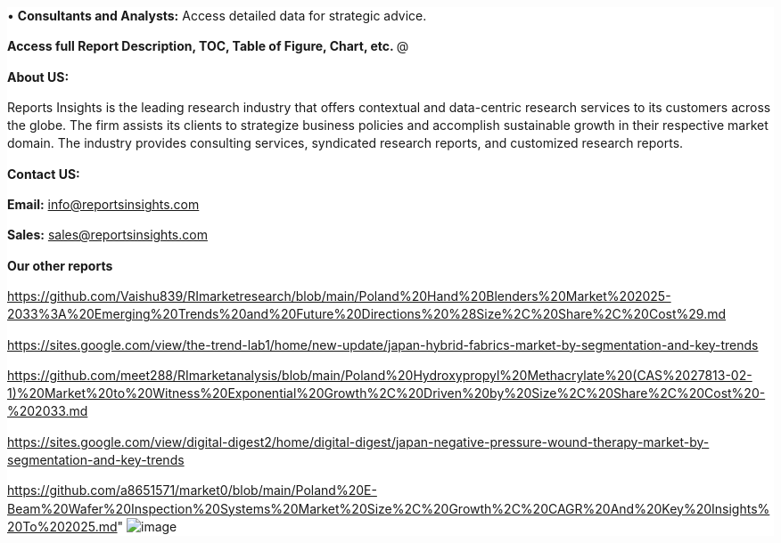 • <strong>Consultants and Analysts:</strong> Access detailed data for strategic advice.
</ul>
<strong>Access full Report Description, TOC, Table of Figure, Chart, etc. </strong>@  <a href= style=color:#0000ff;></a></font>

<strong><strong>About US</strong>:</strong>

Reports Insights is the leading research industry that offers contextual and data-centric research services to its customers across the globe. The firm assists its clients to strategize business policies and accomplish sustainable growth in their respective market domain. The industry provides consulting services, syndicated research reports, and customized research reports.

<strong>Contact US:</strong>

<p class=""""><b>Email:</b> <a href=mailto:info@reportsinsights.com>info@reportsinsights.com</a></p>
<p class=""""><b>Sales:</b> <a href=mailto:sales@reportsinsights.com>sales@reportsinsights.com</a></p>

<strong>Our other reports</strong>

<a href=https://github.com/Vaishu839/RImarketresearch/blob/main/Poland%20Hand%20Blenders%20Market%202025-2033%3A%20Emerging%20Trends%20and%20Future%20Directions%20%28Size%2C%20Share%2C%20Cost%29.md>https://github.com/Vaishu839/RImarketresearch/blob/main/Poland%20Hand%20Blenders%20Market%202025-2033%3A%20Emerging%20Trends%20and%20Future%20Directions%20%28Size%2C%20Share%2C%20Cost%29.md</a>

<a href=https://sites.google.com/view/the-trend-lab1/home/new-update/japan-hybrid-fabrics-market-by-segmentation-and-key-trends>https://sites.google.com/view/the-trend-lab1/home/new-update/japan-hybrid-fabrics-market-by-segmentation-and-key-trends</a>

<a href=https://github.com/meet288/RImarketanalysis/blob/main/Poland%20Hydroxypropyl%20Methacrylate%20(CAS%2027813-02-1)%20Market%20to%20Witness%20Exponential%20Growth%2C%20Driven%20by%20Size%2C%20Share%2C%20Cost%20-%202033.md>https://github.com/meet288/RImarketanalysis/blob/main/Poland%20Hydroxypropyl%20Methacrylate%20(CAS%2027813-02-1)%20Market%20to%20Witness%20Exponential%20Growth%2C%20Driven%20by%20Size%2C%20Share%2C%20Cost%20-%202033.md</a>

<a href=https://sites.google.com/view/digital-digest2/home/digital-digest/japan-negative-pressure-wound-therapy-market-by-segmentation-and-key-trends>https://sites.google.com/view/digital-digest2/home/digital-digest/japan-negative-pressure-wound-therapy-market-by-segmentation-and-key-trends</a>

<a href=https://github.com/a8651571/market0/blob/main/Poland%20E-Beam%20Wafer%20Inspection%20Systems%20Market%20Size%2C%20Growth%2C%20CAGR%20And%20Key%20Insights%20To%202025.md>https://github.com/a8651571/market0/blob/main/Poland%20E-Beam%20Wafer%20Inspection%20Systems%20Market%20Size%2C%20Growth%2C%20CAGR%20And%20Key%20Insights%20To%202025.md</a>"
![image](https://github.com/user-attachments/assets/592d1b9c-6f6b-4b59-9bf0-ea857032fc89)
